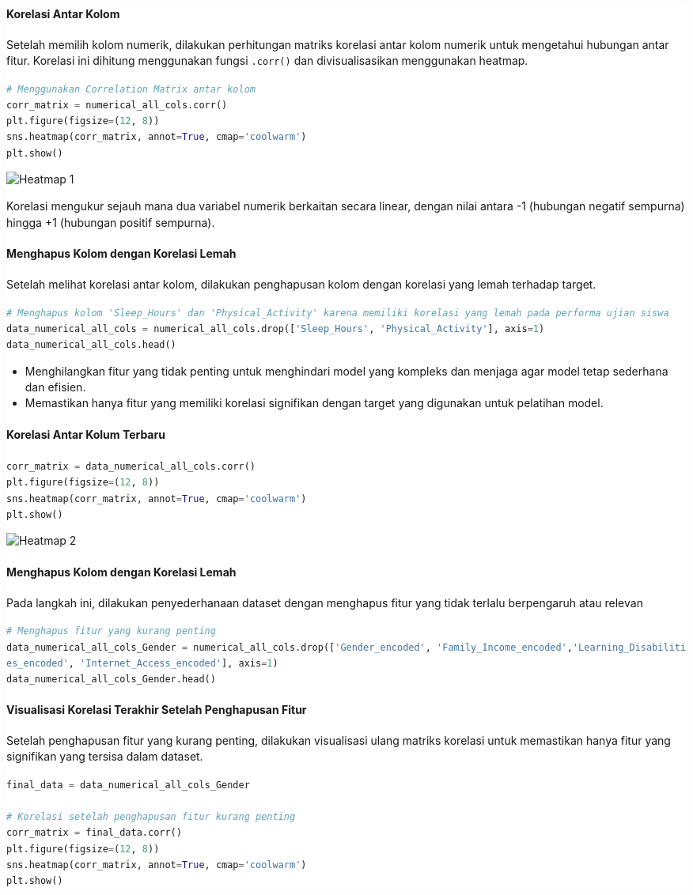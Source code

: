 
#### Korelasi Antar Kolom
Setelah memilih kolom numerik, dilakukan perhitungan matriks korelasi antar kolom numerik untuk mengetahui hubungan antar fitur. Korelasi ini dihitung menggunakan fungsi ``.corr()`` dan divisualisasikan menggunakan heatmap.

```python
# Menggunakan Correlation Matrix antar kolom
corr_matrix = numerical_all_cols.corr()
plt.figure(figsize=(12, 8))
sns.heatmap(corr_matrix, annot=True, cmap='coolwarm')
plt.show()
```
![Heatmap 1](https://github.com/user-attachments/assets/ac260910-e0ab-42b9-8ae2-c6a47681cbdd)

Korelasi mengukur sejauh mana dua variabel numerik berkaitan secara linear, dengan nilai antara -1 (hubungan negatif sempurna) hingga +1 (hubungan positif sempurna).

#### Menghapus Kolom dengan Korelasi Lemah
Setelah melihat korelasi antar kolom, dilakukan penghapusan kolom dengan korelasi yang lemah terhadap target.

```python
# Menghapus kolom 'Sleep_Hours' dan 'Physical_Activity' karena memiliki korelasi yang lemah pada performa ujian siswa
data_numerical_all_cols = numerical_all_cols.drop(['Sleep_Hours', 'Physical_Activity'], axis=1)
data_numerical_all_cols.head()
```
- Menghilangkan fitur yang tidak penting untuk menghindari model yang kompleks dan menjaga agar model tetap sederhana dan efisien.
- Memastikan hanya fitur yang memiliki korelasi signifikan dengan target yang digunakan untuk pelatihan model.

#### Korelasi Antar Kolum Terbaru
```python
corr_matrix = data_numerical_all_cols.corr()
plt.figure(figsize=(12, 8))
sns.heatmap(corr_matrix, annot=True, cmap='coolwarm')
plt.show()
```
![Heatmap 2](https://github.com/user-attachments/assets/fe369fc2-b9bc-4623-819e-16ba167453fa)


#### Menghapus Kolom dengan Korelasi Lemah
Pada langkah ini, dilakukan penyederhanaan dataset dengan menghapus fitur yang tidak terlalu berpengaruh atau relevan
```python
# Menghapus fitur yang kurang penting
data_numerical_all_cols_Gender = numerical_all_cols.drop(['Gender_encoded', 'Family_Income_encoded','Learning_Disabilities_encoded', 'Internet_Access_encoded'], axis=1)
data_numerical_all_cols_Gender.head()
```

#### Visualisasi Korelasi Terakhir Setelah Penghapusan Fitur
Setelah penghapusan fitur yang kurang penting, dilakukan visualisasi ulang matriks korelasi untuk memastikan hanya fitur yang signifikan yang tersisa dalam dataset.
```python
final_data = data_numerical_all_cols_Gender

# Korelasi setelah penghapusan fitur kurang penting
corr_matrix = final_data.corr()
plt.figure(figsize=(12, 8))
sns.heatmap(corr_matrix, annot=True, cmap='coolwarm')
plt.show()
```